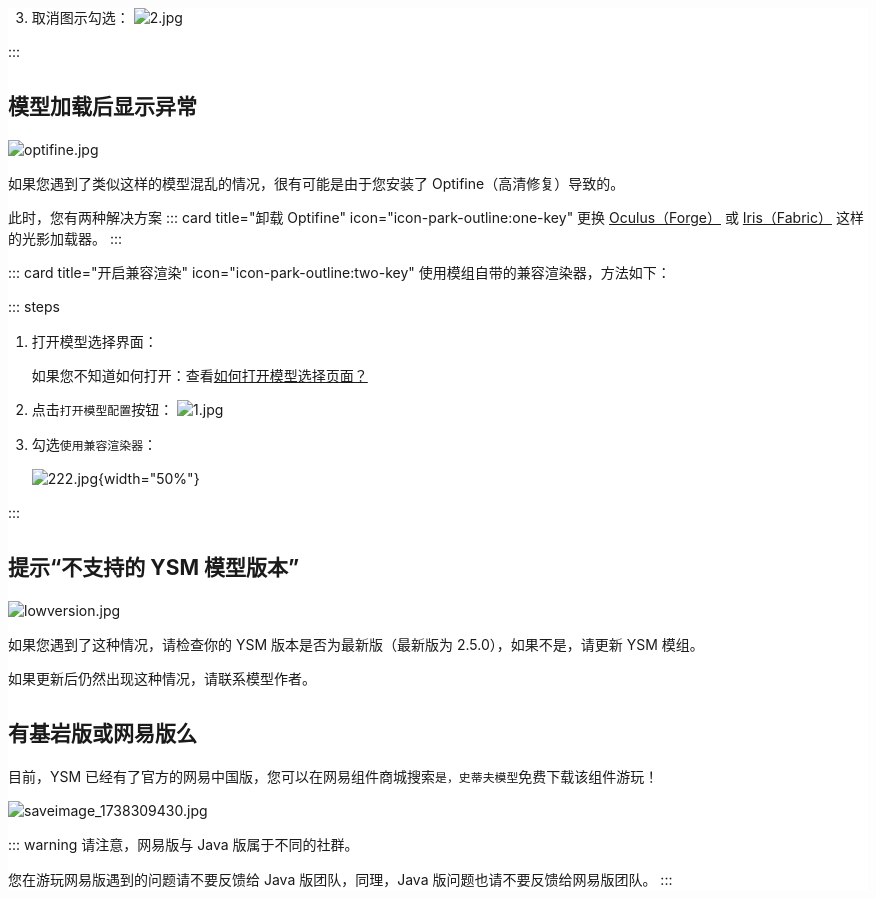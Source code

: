 3. 取消图示勾选：
   ![2.jpg](https://s2.loli.net/2025/01/31/riqge8GDN95b1QK.png)

:::

## 模型加载后显示异常

![optifine.jpg](https://s2.loli.net/2025/01/31/rHI5iT4zF6OsxvX.jpg)

如果您遇到了类似这样的模型混乱的情况，很有可能是由于您安装了 Optifine（高清修复）导致的。

此时，您有两种解决方案
::: card title="卸载 Optifine" icon="icon-park-outline:one-key"
更换 [Oculus（Forge）](https://www.mcmod.cn/class/5741.html) 或 [Iris（Fabric）](https://www.mcmod.cn/class/3697.html) 这样的光影加载器。
:::

::: card title="开启兼容渲染" icon="icon-park-outline:two-key"
使用模组自带的兼容渲染器，方法如下：
   
::: steps

1. 打开模型选择界面：

   如果您不知道如何打开：查看[如何打开模型选择页面？](#如何打开模型选择页面)

2. 点击`打开模型配置`按钮：
   ![1.jpg](https://s2.loli.net/2025/01/31/kGebx86qE7lIfzW.png)

3. 勾选`使用兼容渲染器`：
    
   ![222.jpg](https://s2.loli.net/2025/01/31/3126yCFT7G9BgsN.png){width="50%"}

:::

## 提示“不支持的 YSM 模型版本”

![lowversion.jpg](https://s21.ax1x.com/2025/02/03/pEZotl6.jpg)

如果您遇到了这种情况，请检查你的 YSM 版本是否为最新版（最新版为 2.5.0），如果不是，请更新 YSM 模组。

如果更新后仍然出现这种情况，请联系模型作者。

## 有基岩版或网易版么

目前，YSM 已经有了官方的网易中国版，您可以在网易组件商城搜索`是，史蒂夫模型`免费下载该组件游玩！

![saveimage_1738309430.jpg](https://s2.loli.net/2025/01/31/vnRl7bwKiqCahPk.jpg)

::: warning
请注意，网易版与 Java 版属于不同的社群。

您在游玩网易版遇到的问题请不要反馈给 Java 版团队，同理，Java 版问题也请不要反馈给网易版团队。
:::
